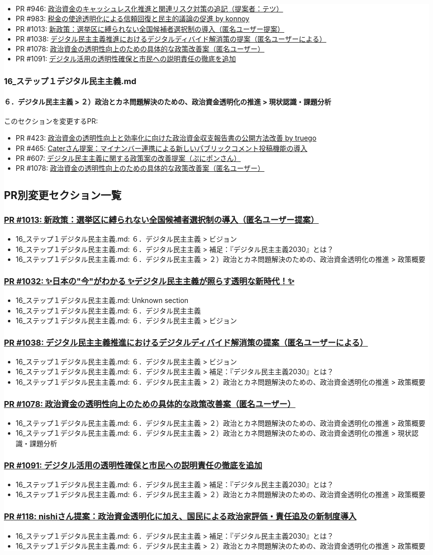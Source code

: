 - PR #946: [政治資金のキャッシュレス化推進と関連リスク対策の追記（提案者：テツ）](https://github.com/team-mirai/policy/pull/946)
- PR #983: [税金の使途透明化による信頼回復と民主的議論の促進 by konnoy](https://github.com/team-mirai/policy/pull/983)
- PR #1013: [新政策：選挙区に縛られない全国候補者選択制の導入（匿名ユーザー提案）](https://github.com/team-mirai/policy/pull/1013)
- PR #1038: [デジタル民主主義推進におけるデジタルディバイド解消策の提案（匿名ユーザーによる）](https://github.com/team-mirai/policy/pull/1038)
- PR #1078: [政治資金の透明性向上のための具体的な政策改善案（匿名ユーザー）](https://github.com/team-mirai/policy/pull/1078)
- PR #1091: [デジタル活用の透明性確保と市民への説明責任の徹底を追加](https://github.com/team-mirai/policy/pull/1091)

### 16_ステップ１デジタル民主主義.md
#### ６．デジタル民主主義 > ２）政治とカネ問題解決のための、政治資金透明化の推進 > 現状認識・課題分析
このセクションを変更するPR:
- PR #423: [政治資金の透明性向上と効率化に向けた政治資金収支報告書の公開方法改善 by truego](https://github.com/team-mirai/policy/pull/423)
- PR #465: [Caterさん提案：マイナンバー連携による新しいパブリックコメント投稿機能の導入](https://github.com/team-mirai/policy/pull/465)
- PR #607: [デジタル民主主義に関する政策案の改善提案（ぷにポンさん）](https://github.com/team-mirai/policy/pull/607)
- PR #1078: [政治資金の透明性向上のための具体的な政策改善案（匿名ユーザー）](https://github.com/team-mirai/policy/pull/1078)

## PR別変更セクション一覧

### [PR #1013: 新政策：選挙区に縛られない全国候補者選択制の導入（匿名ユーザー提案）](https://github.com/team-mirai/policy/pull/1013)
- 16_ステップ１デジタル民主主義.md: ６．デジタル民主主義 > ビジョン
- 16_ステップ１デジタル民主主義.md: ６．デジタル民主主義 > 補足：『デジタル民主主義2030』とは？
- 16_ステップ１デジタル民主主義.md: ６．デジタル民主主義 > ２）政治とカネ問題解決のための、政治資金透明化の推進 > 政策概要

### [PR #1032: ✨日本の"今"がわかる ✨デジタル民主主義が照らす透明な新時代！✨](https://github.com/team-mirai/policy/pull/1032)
- 16_ステップ１デジタル民主主義.md: Unknown section
- 16_ステップ１デジタル民主主義.md: ６．デジタル民主主義
- 16_ステップ１デジタル民主主義.md: ６．デジタル民主主義 > ビジョン

### [PR #1038: デジタル民主主義推進におけるデジタルディバイド解消策の提案（匿名ユーザーによる）](https://github.com/team-mirai/policy/pull/1038)
- 16_ステップ１デジタル民主主義.md: ６．デジタル民主主義 > ビジョン
- 16_ステップ１デジタル民主主義.md: ６．デジタル民主主義 > 補足：『デジタル民主主義2030』とは？
- 16_ステップ１デジタル民主主義.md: ６．デジタル民主主義 > ２）政治とカネ問題解決のための、政治資金透明化の推進 > 政策概要

### [PR #1078: 政治資金の透明性向上のための具体的な政策改善案（匿名ユーザー）](https://github.com/team-mirai/policy/pull/1078)
- 16_ステップ１デジタル民主主義.md: ６．デジタル民主主義 > ２）政治とカネ問題解決のための、政治資金透明化の推進 > 政策概要
- 16_ステップ１デジタル民主主義.md: ６．デジタル民主主義 > ２）政治とカネ問題解決のための、政治資金透明化の推進 > 現状認識・課題分析

### [PR #1091: デジタル活用の透明性確保と市民への説明責任の徹底を追加](https://github.com/team-mirai/policy/pull/1091)
- 16_ステップ１デジタル民主主義.md: ６．デジタル民主主義 > 補足：『デジタル民主主義2030』とは？
- 16_ステップ１デジタル民主主義.md: ６．デジタル民主主義 > ２）政治とカネ問題解決のための、政治資金透明化の推進 > 政策概要

### [PR #118: nishiさん提案：政治資金透明化に加え、国民による政治家評価・責任追及の新制度導入](https://github.com/team-mirai/policy/pull/118)
- 16_ステップ１デジタル民主主義.md: ６．デジタル民主主義 > 補足：『デジタル民主主義2030』とは？
- 16_ステップ１デジタル民主主義.md: ６．デジタル民主主義 > ２）政治とカネ問題解決のための、政治資金透明化の推進 > 政策概要
